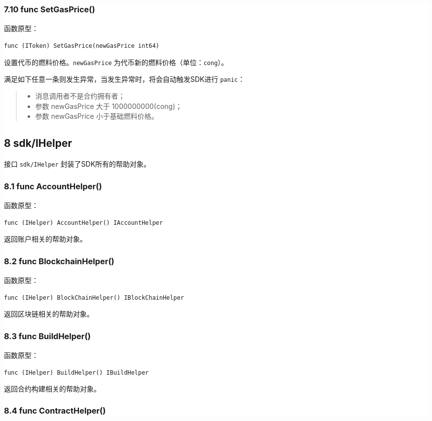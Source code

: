 

### 7.10 func SetGasPrice()

函数原型：

```
func (IToken) SetGasPrice(newGasPrice int64)
```

设置代币的燃料价格。`newGasPrice` 为代币新的燃料价格（单位：`cong`）。

满足如下任意一条则发生异常，当发生异常时，将会自动触发SDK进行 `panic`：

> - 消息调用者不是合约拥有者；
> - 参数 newGasPrice 大于 1000000000(cong)；
> - 参数 newGasPrice 小于基础燃料价格。




## 8 sdk/IHelper

接口 `sdk/IHelper` 封装了SDK所有的帮助对象。



### 8.1 func AccountHelper()

函数原型：

```
func (IHelper) AccountHelper() IAccountHelper
```

返回账户相关的帮助对象。



### 8.2 func BlockchainHelper()

函数原型：

```
func (IHelper) BlockChainHelper() IBlockChainHelper
```

返回区块链相关的帮助对象。



### 8.3 func BuildHelper()

函数原型：

```
func (IHelper) BuildHelper() IBuildHelper
```
返回合约构建相关的帮助对象。



### 8.4 func ContractHelper()
